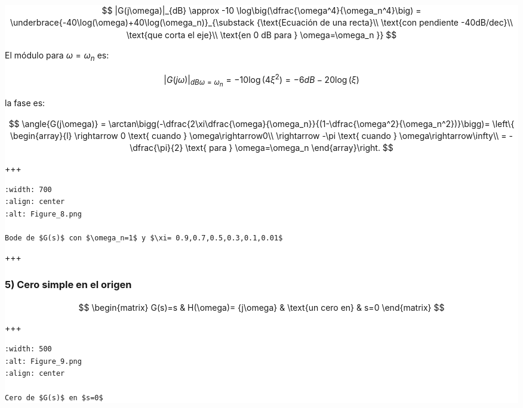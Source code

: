 $$
|G(j\omega)|_{dB} \approx -10 \log\big(\dfrac{\omega^4}{\omega_n^4}\big) = \underbrace{-40\log(\omega)+40\log(\omega_n)}_{\substack
{\text{Ecuación de una recta}\\
\text{con pendiente -40dB/dec}\\
\text{que corta el eje}\\
\text{en 0 dB para } \omega=\omega_n
}}
$$

El módulo para $\omega=\omega_n$ es:

$$
{|G(j\omega)|_{dB}}_{\omega=\omega_n} = -10 \log(4\xi^2) = -6dB -20\log(\xi)
$$

la fase es:

$$
\angle{G(j\omega)} = \arctan\bigg(-\dfrac{2\xi\dfrac{\omega}{\omega_n}}{(1-\dfrac{\omega^2}{\omega_n^2})}\bigg)= \left\{ 
\begin{array}{l}
\rightarrow 0 \text{ cuando } \omega\rightarrow0\\
\rightarrow -\pi \text{ cuando } \omega\rightarrow\infty\\
= -\dfrac{\pi}{2} \text{ para } \omega=\omega_n
\end{array}\right.
$$

+++

```{figure} Figure_8.png 
:width: 700
:align: center
:alt: Figure_8.png

Bode de $G(s)$ con $\omega_n=1$ y $\xi= 0.9,0.7,0.5,0.3,0.1,0.01$
```

+++

### 5) Cero simple en el origen

$$
\begin{matrix}
G(s)=s & H(\omega)= {j\omega} & \text{un cero en} & s=0
\end{matrix}
$$

+++

```{figure} Figure_9.png 
:width: 500
:alt: Figure_9.png
:align: center

Cero de $G(s)$ en $s=0$
```
